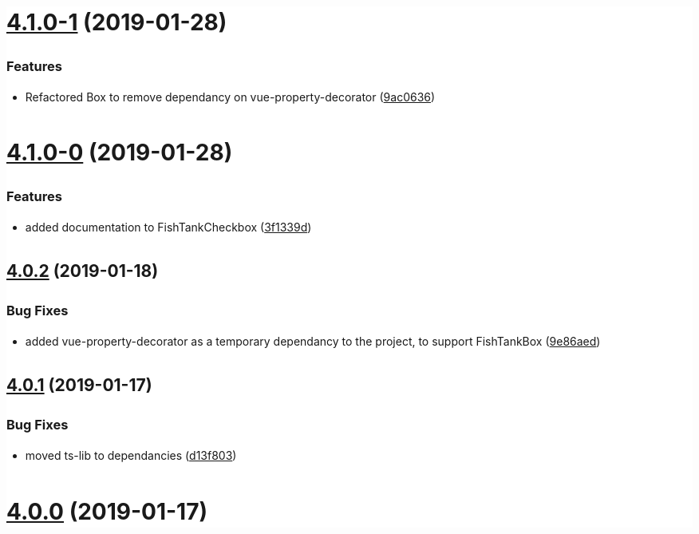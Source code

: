 

<a name="4.1.0-1"></a>
# [4.1.0-1](https://github.com/bloombergbna/fishtank-vue/compare/v4.1.0-0...v4.1.0-1) (2019-01-28)


### Features

* Refactored Box to remove dependancy on vue-property-decorator ([9ac0636](https://github.com/bloombergbna/fishtank-vue/commit/9ac0636))



<a name="4.1.0-0"></a>
# [4.1.0-0](https://github.com/bloombergbna/fishtank-vue/compare/v4.0.2...v4.1.0-0) (2019-01-28)


### Features

* added documentation to FishTankCheckbox ([3f1339d](https://github.com/bloombergbna/fishtank-vue/commit/3f1339d))



<a name="4.0.2"></a>
## [4.0.2](https://github.com/bloombergbna/fishtank-vue/compare/v4.0.1...v4.0.2) (2019-01-18)


### Bug Fixes

* added vue-property-decorator as a temporary dependancy to the project, to support FishTankBox ([9e86aed](https://github.com/bloombergbna/fishtank-vue/commit/9e86aed))



<a name="4.0.1"></a>
## [4.0.1](https://github.com/bloombergbna/fishtank-vue/compare/v4.0.0...v4.0.1) (2019-01-17)


### Bug Fixes

* moved ts-lib to dependancies ([d13f803](https://github.com/bloombergbna/fishtank-vue/commit/d13f803))



<a name="4.0.0"></a>
# [4.0.0](https://github.com/bloombergbna/fishtank-vue/compare/v4.0.0-1...v4.0.0) (2019-01-17)
